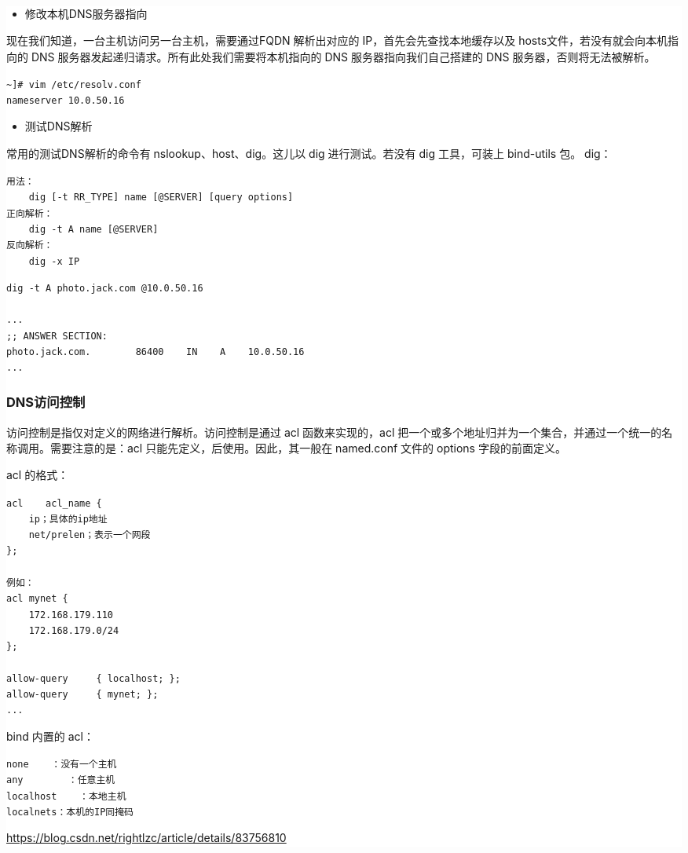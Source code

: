 * 修改本机DNS服务器指向

现在我们知道，一台主机访问另一台主机，需要通过FQDN 解析出对应的 IP，首先会先查找本地缓存以及 hosts文件，若没有就会向本机指向的 DNS 服务器发起递归请求。所有此处我们需要将本机指向的 DNS 服务器指向我们自己搭建的 DNS 服务器，否则将无法被解析。

```shell
~]# vim /etc/resolv.conf
nameserver 10.0.50.16
```

* 测试DNS解析

常用的测试DNS解析的命令有 nslookup、host、dig。这儿以 dig 进行测试。若没有 dig 工具，可装上 bind-utils 包。
dig：

```text
用法：
    dig [-t RR_TYPE] name [@SERVER] [query options]
正向解析：
    dig -t A name [@SERVER]
反向解析：
    dig -x IP
```

```text
dig -t A photo.jack.com @10.0.50.16

...
;; ANSWER SECTION:
photo.jack.com.        86400    IN    A    10.0.50.16
...
```

### DNS访问控制

访问控制是指仅对定义的网络进行解析。访问控制是通过 acl 函数来实现的，acl 把一个或多个地址归并为一个集合，并通过一个统一的名称调用。需要注意的是：acl 只能先定义，后使用。因此，其一般在 named.conf 文件的 options 字段的前面定义。

acl 的格式：

```text
acl    acl_name {
    ip；具体的ip地址
    net/prelen；表示一个网段
};

例如：
acl mynet {
    172.168.179.110
    172.168.179.0/24
};

allow-query     { localhost; };
allow-query     { mynet; };
...
```

bind 内置的 acl：

```text
none    ：没有一个主机
any        ：任意主机
localhost    ：本地主机
localnets：本机的IP同掩码 
```

<https://blog.csdn.net/rightlzc/article/details/83756810>
